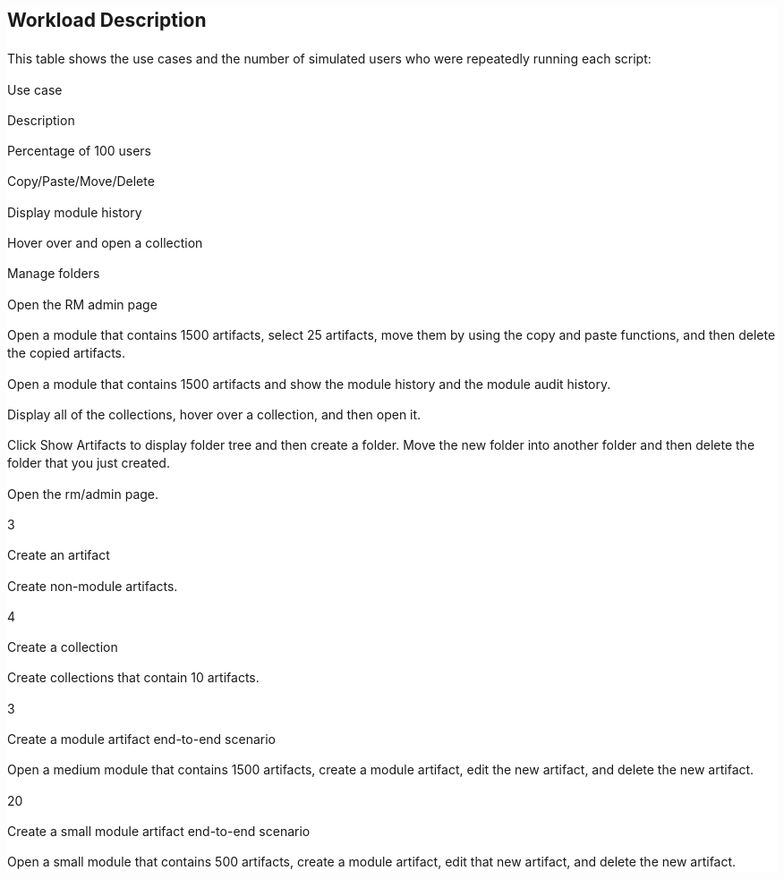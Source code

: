 ## Workload Description

This table shows the use cases and the number of simulated users who
were repeatedly running each script:

Use case

Description

Percentage of 100 users

Copy/Paste/Move/Delete

Display module history

Hover over and open a collection

Manage folders

Open the RM admin page

Open a module that contains 1500 artifacts, select 25 artifacts, move
them by using the copy and paste functions, and then delete the copied
artifacts.

Open a module that contains 1500 artifacts and show the module history
and the module audit history.

Display all of the collections, hover over a collection, and then open
it.

Click Show Artifacts to display folder tree and then create a folder.
Move the new folder into another folder and then delete the folder that
you just created.

Open the rm/admin page.

3

Create an artifact

Create non-module artifacts.

4

Create a collection

Create collections that contain 10 artifacts.

3

Create a module artifact end-to-end scenario

Open a medium module that contains 1500 artifacts, create a module
artifact, edit the new artifact, and delete the new artifact.

20

Create a small module artifact end-to-end scenario

Open a small module that contains 500 artifacts, create a module
artifact, edit that new artifact, and delete the new artifact.
